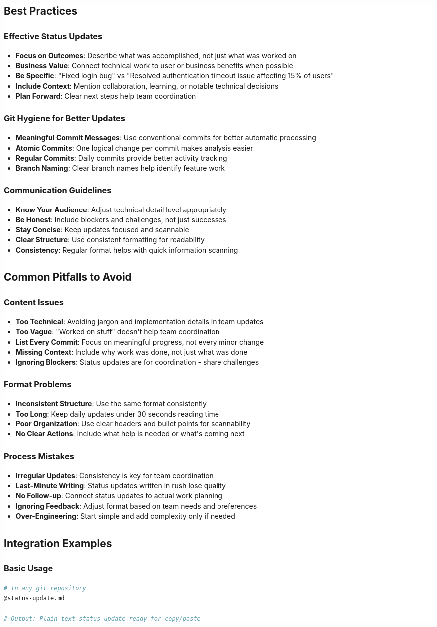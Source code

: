 ## Best Practices

### Effective Status Updates
- **Focus on Outcomes**: Describe what was accomplished, not just what was worked on
- **Business Value**: Connect technical work to user or business benefits when possible
- **Be Specific**: "Fixed login bug" vs "Resolved authentication timeout issue affecting 15% of users"
- **Include Context**: Mention collaboration, learning, or notable technical decisions
- **Plan Forward**: Clear next steps help team coordination

### Git Hygiene for Better Updates
- **Meaningful Commit Messages**: Use conventional commits for better automatic processing
- **Atomic Commits**: One logical change per commit makes analysis easier
- **Regular Commits**: Daily commits provide better activity tracking
- **Branch Naming**: Clear branch names help identify feature work

### Communication Guidelines
- **Know Your Audience**: Adjust technical detail level appropriately
- **Be Honest**: Include blockers and challenges, not just successes
- **Stay Concise**: Keep updates focused and scannable
- **Clear Structure**: Use consistent formatting for readability
- **Consistency**: Regular format helps with quick information scanning

## Common Pitfalls to Avoid

### Content Issues
- **Too Technical**: Avoiding jargon and implementation details in team updates
- **Too Vague**: "Worked on stuff" doesn't help team coordination
- **List Every Commit**: Focus on meaningful progress, not every minor change
- **Missing Context**: Include why work was done, not just what was done
- **Ignoring Blockers**: Status updates are for coordination - share challenges

### Format Problems
- **Inconsistent Structure**: Use the same format consistently
- **Too Long**: Keep daily updates under 30 seconds reading time
- **Poor Organization**: Use clear headers and bullet points for scannability
- **No Clear Actions**: Include what help is needed or what's coming next

### Process Mistakes
- **Irregular Updates**: Consistency is key for team coordination
- **Last-Minute Writing**: Status updates written in rush lose quality
- **No Follow-up**: Connect status updates to actual work planning
- **Ignoring Feedback**: Adjust format based on team needs and preferences
- **Over-Engineering**: Start simple and add complexity only if needed

## Integration Examples

### Basic Usage
```bash
# In any git repository
@status-update.md

# Output: Plain text status update ready for copy/paste
```
